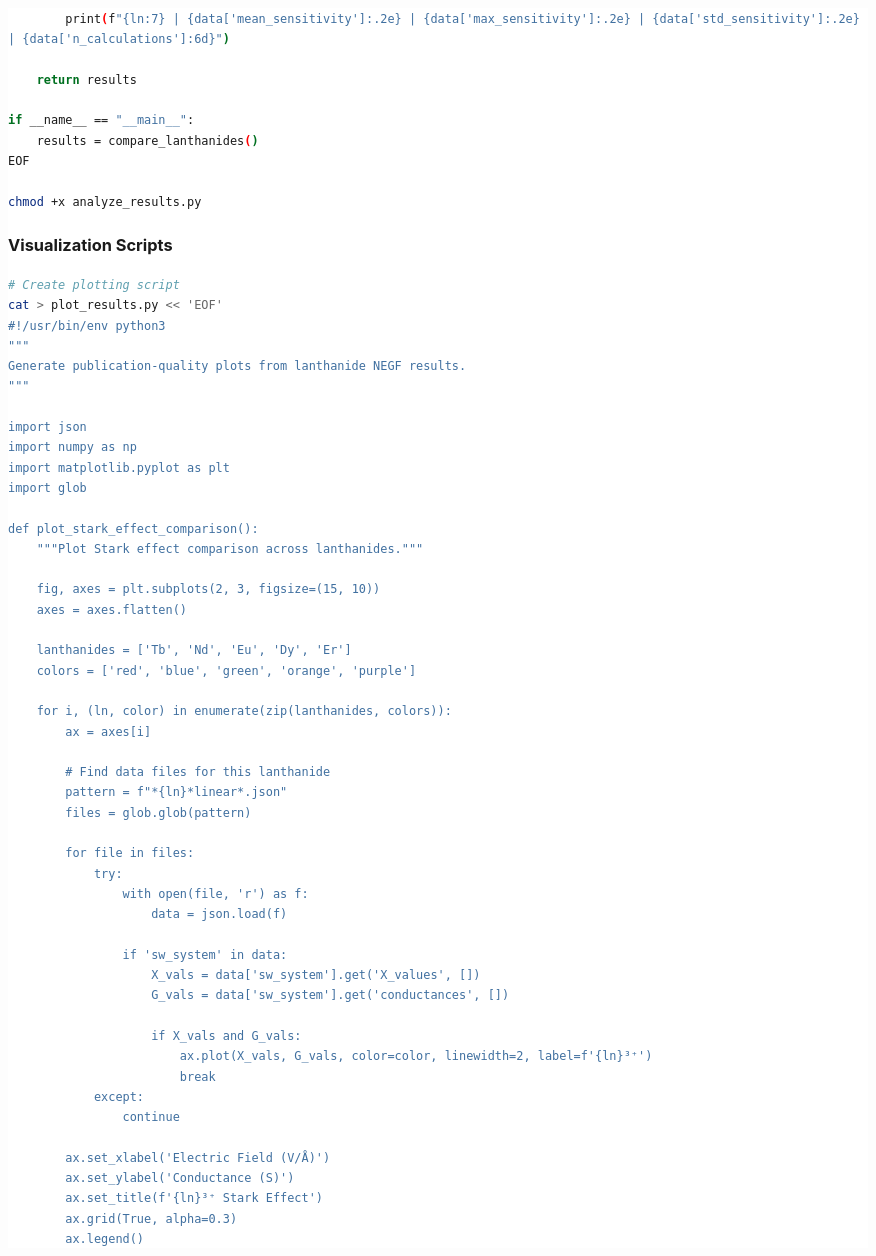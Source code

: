 ```bash
        print(f"{ln:7} | {data['mean_sensitivity']:.2e} | {data['max_sensitivity']:.2e} | {data['std_sensitivity']:.2e} | {data['n_calculations']:6d}")
    
    return results

if __name__ == "__main__":
    results = compare_lanthanides()
EOF

chmod +x analyze_results.py
```

### **Visualization Scripts**

```bash
# Create plotting script
cat > plot_results.py << 'EOF'
#!/usr/bin/env python3
"""
Generate publication-quality plots from lanthanide NEGF results.
"""

import json
import numpy as np
import matplotlib.pyplot as plt
import glob

def plot_stark_effect_comparison():
    """Plot Stark effect comparison across lanthanides."""
    
    fig, axes = plt.subplots(2, 3, figsize=(15, 10))
    axes = axes.flatten()
    
    lanthanides = ['Tb', 'Nd', 'Eu', 'Dy', 'Er']
    colors = ['red', 'blue', 'green', 'orange', 'purple']
    
    for i, (ln, color) in enumerate(zip(lanthanides, colors)):
        ax = axes[i]
        
        # Find data files for this lanthanide
        pattern = f"*{ln}*linear*.json"
        files = glob.glob(pattern)
        
        for file in files:
            try:
                with open(file, 'r') as f:
                    data = json.load(f)
                
                if 'sw_system' in data:
                    X_vals = data['sw_system'].get('X_values', [])
                    G_vals = data['sw_system'].get('conductances', [])
                    
                    if X_vals and G_vals:
                        ax.plot(X_vals, G_vals, color=color, linewidth=2, label=f'{ln}³⁺')
                        break
            except:
                continue
        
        ax.set_xlabel('Electric Field (V/Å)')
        ax.set_ylabel('Conductance (S)')
        ax.set_title(f'{ln}³⁺ Stark Effect')
        ax.grid(True, alpha=0.3)
        ax.legend()
```